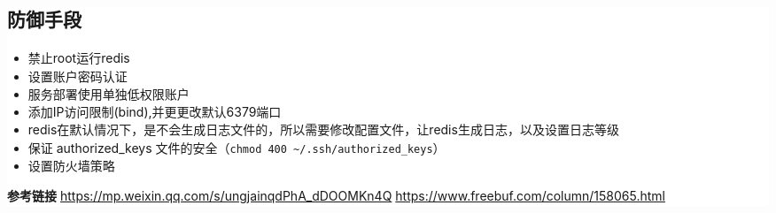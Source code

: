 
## 防御手段
- 禁止root运行redis
- 设置账户密码认证
- 服务部署使用单独低权限账户
- 添加IP访问限制(bind),并更更改默认6379端口
- redis在默认情况下，是不会生成日志文件的，所以需要修改配置文件，让redis生成日志，以及设置日志等级
- 保证 authorized_keys 文件的安全（`chmod 400 ~/.ssh/authorized_keys`）
- 设置防火墙策略　


**参考链接**
https://mp.weixin.qq.com/s/ungjainqdPhA_dDOOMKn4Q
https://www.freebuf.com/column/158065.html
